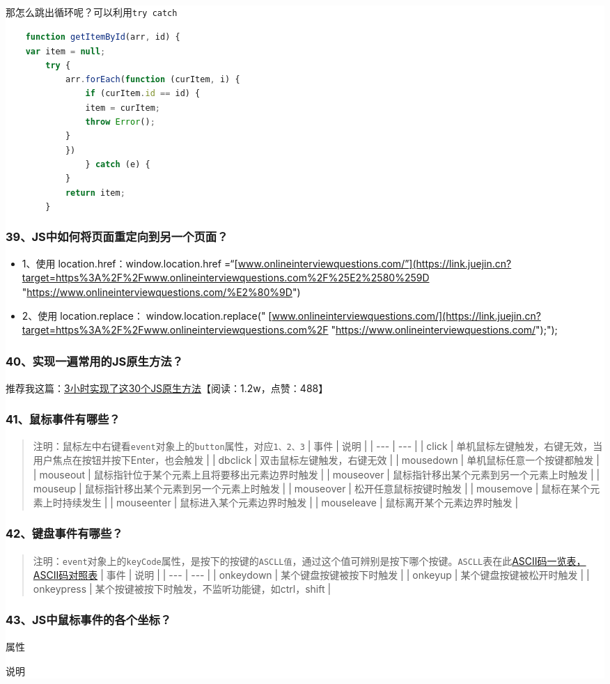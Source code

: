 那怎么跳出循环呢？可以利用`try catch`

```js
    function getItemById(arr, id) {
    var item = null;
        try {
            arr.forEach(function (curItem, i) {
                if (curItem.id == id) {
                item = curItem;
                throw Error();
            }
            })
                } catch (e) {
            }
            return item;
        }
```

### 39、JS中如何将页面重定向到另一个页面？

*   1、使用 location.href：window.location.href =“[www.onlineinterviewquestions.com/”](https://link.juejin.cn?target=https%3A%2F%2Fwww.onlineinterviewquestions.com%2F%25E2%2580%259D "https://www.onlineinterviewquestions.com/%E2%80%9D")
    
*   2、使用 location.replace： window.location.replace(" [www.onlineinterviewquestions.com/](https://link.juejin.cn?target=https%3A%2F%2Fwww.onlineinterviewquestions.com%2F "https://www.onlineinterviewquestions.com/");");
    

### 40、实现一遍常用的JS原生方法？

推荐我这篇：[3小时实现了这30个JS原生方法](https://juejin.cn/post/7002248038529892383 "https://juejin.cn/post/7002248038529892383")【阅读：1.2w，点赞：488】

### 41、鼠标事件有哪些？

> 注明：鼠标左中右键看`event`对象上的`button`属性，对应`1、2、3` | 事件 | 说明 | | --- | --- | | click | 单机鼠标左键触发，右键无效，当用户焦点在按钮并按下Enter，也会触发 | | dbclick | 双击鼠标左键触发，右键无效 | | mousedown | 单机鼠标任意一个按键都触发 | | mouseout | 鼠标指针位于某个元素上且将要移出元素边界时触发 | | mouseover | 鼠标指针移出某个元素到另一个元素上时触发 | | mouseup | 鼠标指针移出某个元素到另一个元素上时触发 | | mouseover | 松开任意鼠标按键时触发 | | mousemove | 鼠标在某个元素上时持续发生 | | mouseenter | 鼠标进入某个元素边界时触发 | | mouseleave | 鼠标离开某个元素边界时触发 |

### 42、键盘事件有哪些？

> 注明：`event`对象上的`keyCode`属性，是按下的按键的`ASCLL值`，通过这个值可辨别是按下哪个按键。`ASCLL`表在此[ASCII码一览表，ASCII码对照表](https://link.juejin.cn?target=http%3A%2F%2Fc.biancheng.net%2Fc%2Fascii%2F "http://c.biancheng.net/c/ascii/") | 事件 | 说明 | | --- | --- | | onkeydown | 某个键盘按键被按下时触发 | | onkeyup | 某个键盘按键被松开时触发 | | onkeypress | 某个按键被按下时触发，不监听功能键，如ctrl，shift |

### 43、JS中鼠标事件的各个坐标？

属性

说明
